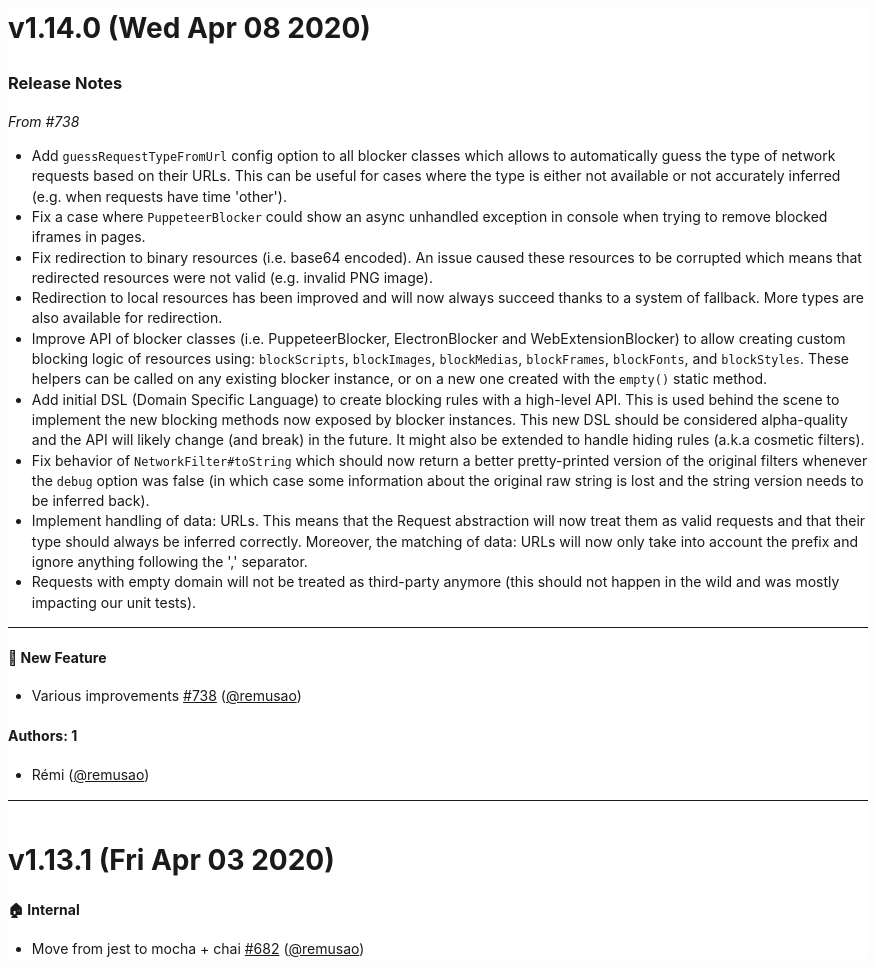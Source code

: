 
# v1.14.0 (Wed Apr 08 2020)

### Release Notes

_From #738_

* Add `guessRequestTypeFromUrl` config option to all blocker classes which allows to automatically guess the type of network requests based on their URLs. This can be useful for cases where the type is either not available or not accurately inferred (e.g. when requests have time 'other').
* Fix a case where `PuppeteerBlocker` could show an async unhandled exception in console when trying to remove blocked iframes in pages.
* Fix redirection to binary resources (i.e. base64 encoded). An issue caused these resources to be corrupted which means that redirected resources were not valid (e.g. invalid PNG image).
* Redirection to local resources has been improved and will now always succeed thanks to a system of fallback. More types are also available for redirection.
* Improve API of blocker classes (i.e. PuppeteerBlocker, ElectronBlocker and WebExtensionBlocker) to allow creating custom blocking logic of resources using: `blockScripts`, `blockImages`, `blockMedias`, `blockFrames`, `blockFonts`, and `blockStyles`. These helpers can be called on any existing blocker instance, or on a new one created with the `empty()` static method.
* Add initial DSL (Domain Specific Language) to create blocking rules with a high-level API. This is used behind the scene to implement the new blocking methods now exposed by blocker instances. This new DSL should be considered alpha-quality and the API will likely change (and break) in the future. It might also be extended to handle hiding rules (a.k.a cosmetic filters).
* Fix behavior of `NetworkFilter#toString` which should now return a better pretty-printed version of the original filters whenever the `debug` option was false (in which case some information about the original raw string is lost and the string version needs to be inferred back).
* Implement handling of data: URLs. This means that the Request abstraction will now treat them as valid requests and that their type should always be inferred correctly. Moreover, the matching of data: URLs will now only take into account the prefix and ignore anything following the ',' separator.
* Requests with empty domain will not be treated as third-party anymore (this should not happen in the wild and was mostly impacting our unit tests).

---

#### :rocket: New Feature

- Various improvements [#738](https://github.com/cliqz-oss/adblocker/pull/738) ([@remusao](https://github.com/remusao))

#### Authors: 1

- Rémi ([@remusao](https://github.com/remusao))

---

# v1.13.1 (Fri Apr 03 2020)

#### :house: Internal

- Move from jest to mocha + chai [#682](https://github.com/cliqz-oss/adblocker/pull/682) ([@remusao](https://github.com/remusao))
